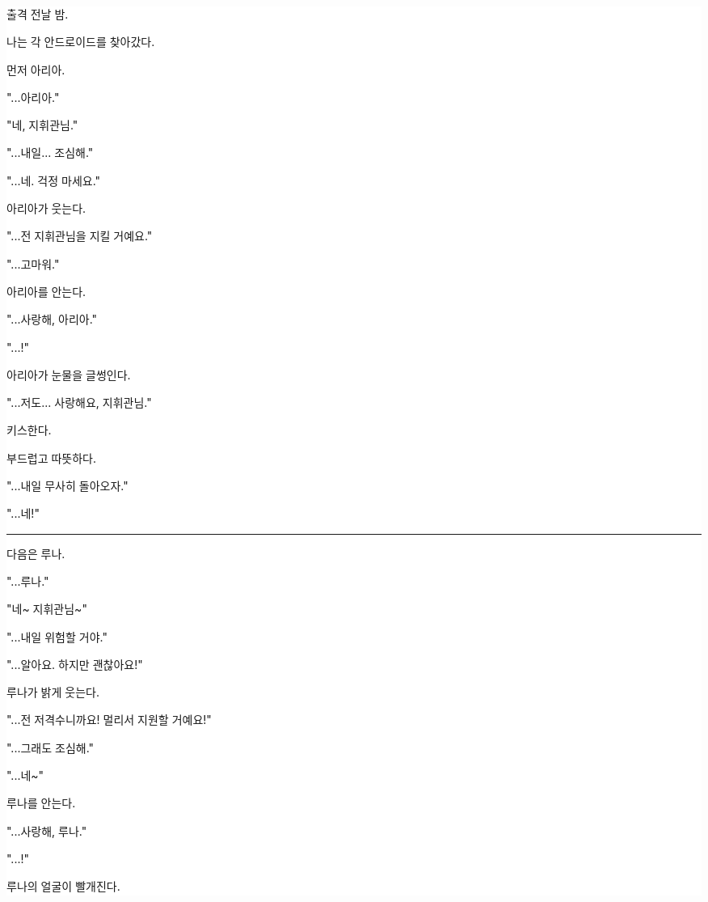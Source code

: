 출격 전날 밤.

나는 각 안드로이드를 찾아갔다.

먼저 아리아.

"...아리아."

"네, 지휘관님."

"...내일... 조심해."

"...네. 걱정 마세요."

아리아가 웃는다.

"...전 지휘관님을 지킬 거예요."

"...고마워."

아리아를 안는다.

"...사랑해, 아리아."

"...!"

아리아가 눈물을 글썽인다.

"...저도... 사랑해요, 지휘관님."

키스한다.

부드럽고 따뜻하다.

"...내일 무사히 돌아오자."

"...네!"

***

다음은 루나.

"...루나."

"네~ 지휘관님~"

"...내일 위험할 거야."

"...알아요. 하지만 괜찮아요!"

루나가 밝게 웃는다.

"...전 저격수니까요! 멀리서 지원할 거예요!"

"...그래도 조심해."

"...네~"

루나를 안는다.

"...사랑해, 루나."

"...!"

루나의 얼굴이 빨개진다.
